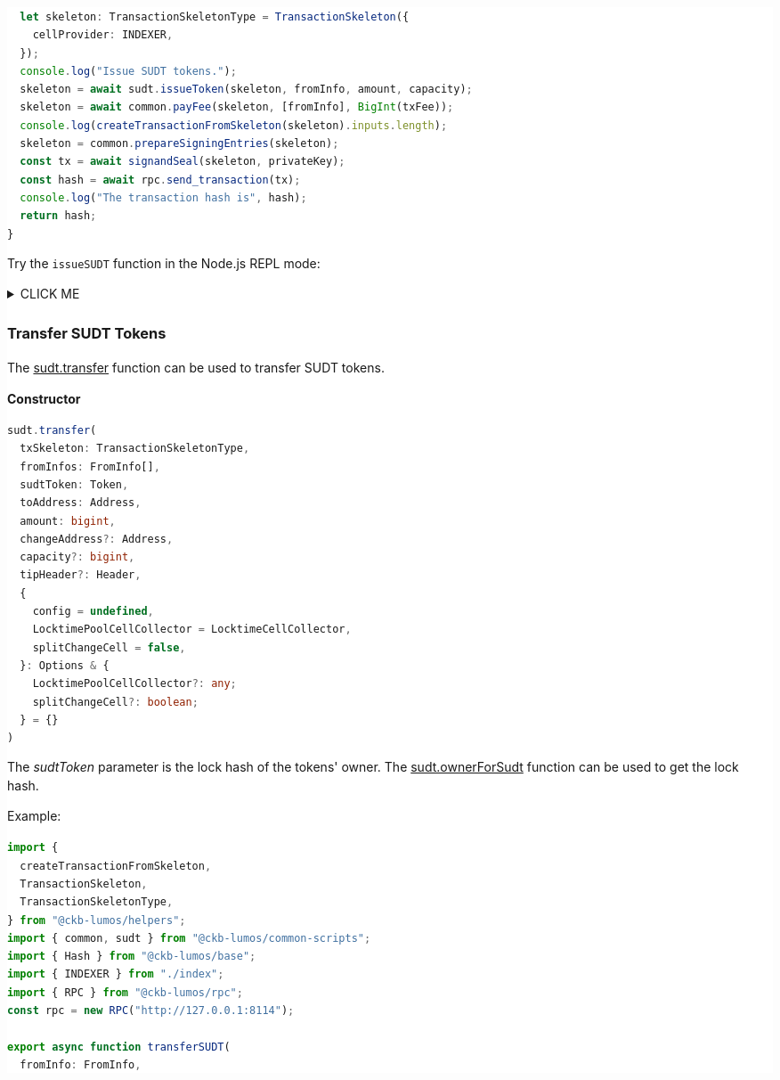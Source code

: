 ```typescript title="hellolumos/src/buildTXs.ts/issueSUDT" {23}
  let skeleton: TransactionSkeletonType = TransactionSkeleton({
    cellProvider: INDEXER,
  });
  console.log("Issue SUDT tokens.");
  skeleton = await sudt.issueToken(skeleton, fromInfo, amount, capacity);
  skeleton = await common.payFee(skeleton, [fromInfo], BigInt(txFee));
  console.log(createTransactionFromSkeleton(skeleton).inputs.length);
  skeleton = common.prepareSigningEntries(skeleton);
  const tx = await signandSeal(skeleton, privateKey);
  const hash = await rpc.send_transaction(tx);
  console.log("The transaction hash is", hash);
  return hash;
}
```

Try the `issueSUDT` function in the Node.js REPL mode:

<details><summary>CLICK ME</summary></details>

### Transfer SUDT Tokens

The [sudt.transfer](https://nervosnetwork.github.io/lumos/modules/common_scripts.html#transfer-14) function can be used to transfer SUDT tokens.

**Constructor**

```typescript
sudt.transfer(
  txSkeleton: TransactionSkeletonType,
  fromInfos: FromInfo[],
  sudtToken: Token,
  toAddress: Address,
  amount: bigint,
  changeAddress?: Address,
  capacity?: bigint,
  tipHeader?: Header,
  {
    config = undefined,
    LocktimePoolCellCollector = LocktimeCellCollector,
    splitChangeCell = false,
  }: Options & {
    LocktimePoolCellCollector?: any;
    splitChangeCell?: boolean;
  } = {}
)
```

The <var>sudtToken</var> parameter is the lock hash of the tokens' owner. The [sudt.ownerForSudt](https://nervosnetwork.github.io/lumos/modules/common_scripts.html#ownerforsudt-2) function can be used to get the lock hash.

Example:

```typescript title="hellolumos/src/buildTXs.ts/transferSUDT()" {24-33}
import {
  createTransactionFromSkeleton,
  TransactionSkeleton,
  TransactionSkeletonType,
} from "@ckb-lumos/helpers";
import { common, sudt } from "@ckb-lumos/common-scripts";
import { Hash } from "@ckb-lumos/base";
import { INDEXER } from "./index";
import { RPC } from "@ckb-lumos/rpc";
const rpc = new RPC("http://127.0.0.1:8114");

export async function transferSUDT(
  fromInfo: FromInfo,
```